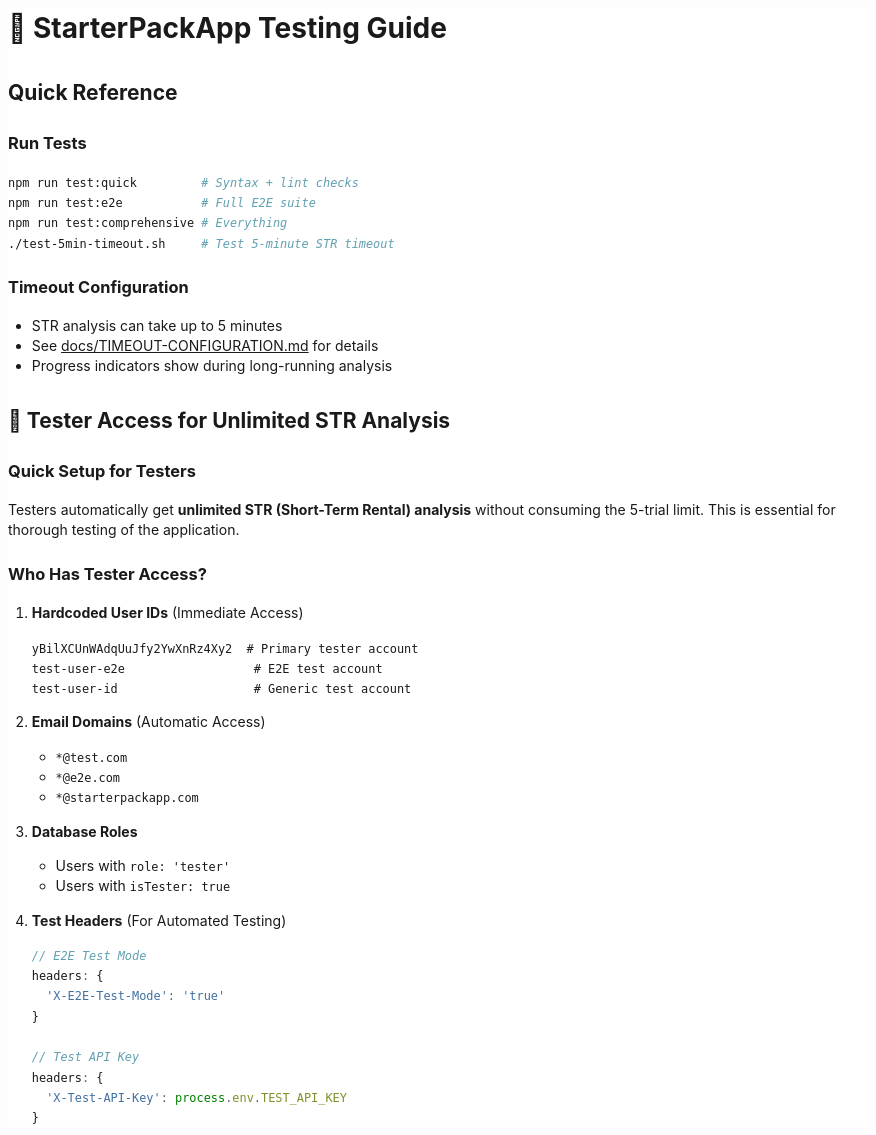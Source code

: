# 🧪 StarterPackApp Testing Guide

## Quick Reference

### Run Tests
```bash
npm run test:quick         # Syntax + lint checks
npm run test:e2e           # Full E2E suite
npm run test:comprehensive # Everything
./test-5min-timeout.sh     # Test 5-minute STR timeout
```

### Timeout Configuration
- STR analysis can take up to 5 minutes
- See [docs/TIMEOUT-CONFIGURATION.md](docs/TIMEOUT-CONFIGURATION.md) for details
- Progress indicators show during long-running analysis

## 🔑 Tester Access for Unlimited STR Analysis

### Quick Setup for Testers

Testers automatically get **unlimited STR (Short-Term Rental) analysis** without consuming the 5-trial limit. This is essential for thorough testing of the application.

### Who Has Tester Access?

1. **Hardcoded User IDs** (Immediate Access)
   ```
   yBilXCUnWAdqUuJfy2YwXnRz4Xy2  # Primary tester account
   test-user-e2e                  # E2E test account
   test-user-id                   # Generic test account
   ```

2. **Email Domains** (Automatic Access)
   - `*@test.com`
   - `*@e2e.com`
   - `*@starterpackapp.com`

3. **Database Roles**
   - Users with `role: 'tester'`
   - Users with `isTester: true`

4. **Test Headers** (For Automated Testing)
   ```javascript
   // E2E Test Mode
   headers: {
     'X-E2E-Test-Mode': 'true'
   }
   
   // Test API Key
   headers: {
     'X-Test-API-Key': process.env.TEST_API_KEY
   }
   ```
